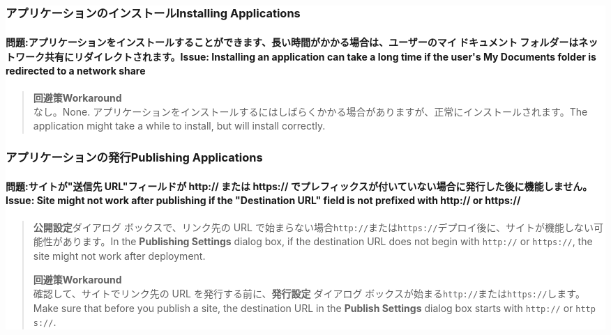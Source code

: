 
<a id="Known_Issues_Installing_Applications"></a>

### <a name="installing-applications"></a><span data-ttu-id="479a5-331">アプリケーションのインストール</span><span class="sxs-lookup"><span data-stu-id="479a5-331">Installing Applications</span></span>

#### <a name="issue-installing-an-application-can-take-a-long-time-if-the-users-my-documents-folder-is-redirected-to-a-network-share"></a><span data-ttu-id="479a5-332">問題:アプリケーションをインストールすることができます、長い時間がかかる場合は、ユーザーのマイ ドキュメント フォルダーはネットワーク共有にリダイレクトされます。</span><span class="sxs-lookup"><span data-stu-id="479a5-332">Issue: Installing an application can take a long time if the user's My Documents folder is redirected to a network share</span></span>

> <span data-ttu-id="479a5-333">**回避策**</span><span class="sxs-lookup"><span data-stu-id="479a5-333">**Workaround**</span></span>  
> <span data-ttu-id="479a5-334">なし。</span><span class="sxs-lookup"><span data-stu-id="479a5-334">None.</span></span> <span data-ttu-id="479a5-335">アプリケーションをインストールするにはしばらくかかる場合がありますが、正常にインストールされます。</span><span class="sxs-lookup"><span data-stu-id="479a5-335">The application might take a while to install, but will install correctly.</span></span>


<a id="Known_Issues_Publishing_Applications"></a>

### <a name="publishing-applications"></a><span data-ttu-id="479a5-336">アプリケーションの発行</span><span class="sxs-lookup"><span data-stu-id="479a5-336">Publishing Applications</span></span>

#### <a name="issue-site-might-not-work-after-publishing-if-the-destination-url-field-is-not-prefixed-with-http-or-https"></a><span data-ttu-id="479a5-337">問題:サイトが"送信先 URL"フィールドが http:// または https:// でプレフィックスが付いていない場合に発行した後に機能しません。</span><span class="sxs-lookup"><span data-stu-id="479a5-337">Issue: Site might not work after publishing if the "Destination URL" field is not prefixed with http:// or https://</span></span>

> <span data-ttu-id="479a5-338">**公開設定**ダイアログ ボックスで、リンク先の URL で始まらない場合`http://`または`https://`デプロイ後に、サイトが機能しない可能性があります。</span><span class="sxs-lookup"><span data-stu-id="479a5-338">In the **Publishing Settings** dialog box, if the destination URL does not begin with `http://` or `https://`, the site might not work after deployment.</span></span>
> 
> <span data-ttu-id="479a5-339">**回避策**</span><span class="sxs-lookup"><span data-stu-id="479a5-339">**Workaround**</span></span>  
> <span data-ttu-id="479a5-340">確認して、サイトでリンク先の URL を発行する前に、**発行設定** ダイアログ ボックスが始まる`http://`または`https://`します。</span><span class="sxs-lookup"><span data-stu-id="479a5-340">Make sure that before you publish a site, the destination URL in the **Publish Settings** dialog box starts with `http://` or `https://`.</span></span>
